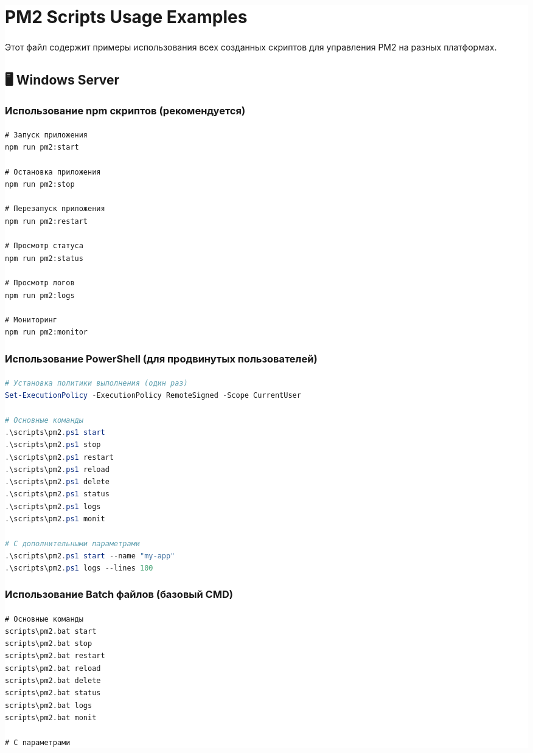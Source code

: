 # PM2 Scripts Usage Examples

Этот файл содержит примеры использования всех созданных скриптов для управления PM2 на разных платформах.

## 🖥️ Windows Server

### Использование npm скриптов (рекомендуется)
```cmd
# Запуск приложения
npm run pm2:start

# Остановка приложения  
npm run pm2:stop

# Перезапуск приложения
npm run pm2:restart

# Просмотр статуса
npm run pm2:status

# Просмотр логов
npm run pm2:logs

# Мониторинг
npm run pm2:monitor
```

### Использование PowerShell (для продвинутых пользователей)
```powershell
# Установка политики выполнения (один раз)
Set-ExecutionPolicy -ExecutionPolicy RemoteSigned -Scope CurrentUser

# Основные команды
.\scripts\pm2.ps1 start
.\scripts\pm2.ps1 stop  
.\scripts\pm2.ps1 restart
.\scripts\pm2.ps1 reload
.\scripts\pm2.ps1 delete
.\scripts\pm2.ps1 status
.\scripts\pm2.ps1 logs
.\scripts\pm2.ps1 monit

# С дополнительными параметрами
.\scripts\pm2.ps1 start --name "my-app"
.\scripts\pm2.ps1 logs --lines 100
```

### Использование Batch файлов (базовый CMD)
```cmd
# Основные команды
scripts\pm2.bat start
scripts\pm2.bat stop
scripts\pm2.bat restart  
scripts\pm2.bat reload
scripts\pm2.bat delete
scripts\pm2.bat status
scripts\pm2.bat logs
scripts\pm2.bat monit

# С параметрами
```